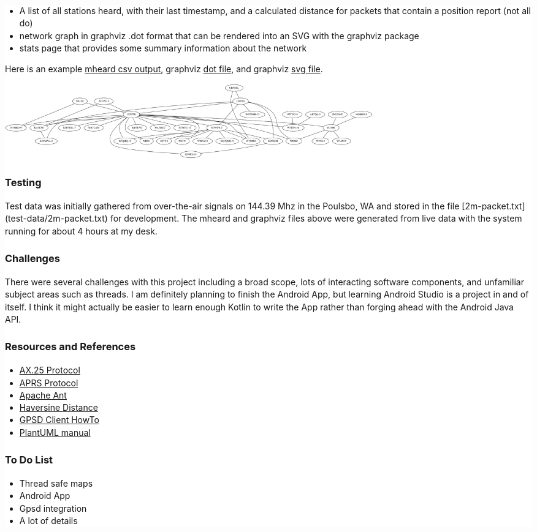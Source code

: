 * A list of all stations heard, with their last timestamp, and a calculated distance for packets that contain a position report (not all do)
* network graph in graphviz .dot format that can be rendered into an SVG with the graphviz package
* stats page that provides some summary information about the network

Here is an example [mheard csv output](output/mheard-output.csv), graphviz [dot file](output/graph.dot), and graphviz [svg file](output/graph.svg).

<img src="output/graph.svg" width="600">

### Testing 

Test data was initially gathered from over-the-air signals on 144.39 Mhz in the Poulsbo, WA and stored in the 
file [2m-packet.txt] (test-data/2m-packet.txt) for development. The mheard and graphviz files above were generated from live data with
the system running for about 4 hours at my desk. 

### Challenges

There were several challenges with this project including a broad scope, lots of interacting 
software components, and unfamiliar subject areas such as threads. I am definitely planning 
to finish the Android App, but learning Android Studio is a project in and of itself. I think 
it might actually be easier to learn enough Kotlin to write the App rather than forging ahead
with the Android Java API.

### Resources and References

* [AX.25 Protocol](https://www.ax25.net/AX25.2.2-Jul%2098-2.pdf)
* [APRS Protocol](https://www.aprs.org/doc/APRS101.PDF)
* [Apache Ant](https://ant.apache.org/manual/index.html)
* [Haversine Distance](https://www.movable-type.co.uk/scripts/latlong.html)
* [GPSD Client HowTo](https://gpsd.gitlab.io/gpsd/client-howto.html)
* [PlantUML manual](https://plantuml.com/class-diagram)

### To Do List

* Thread safe maps
* Android App
* Gpsd integration
* A lot of details
